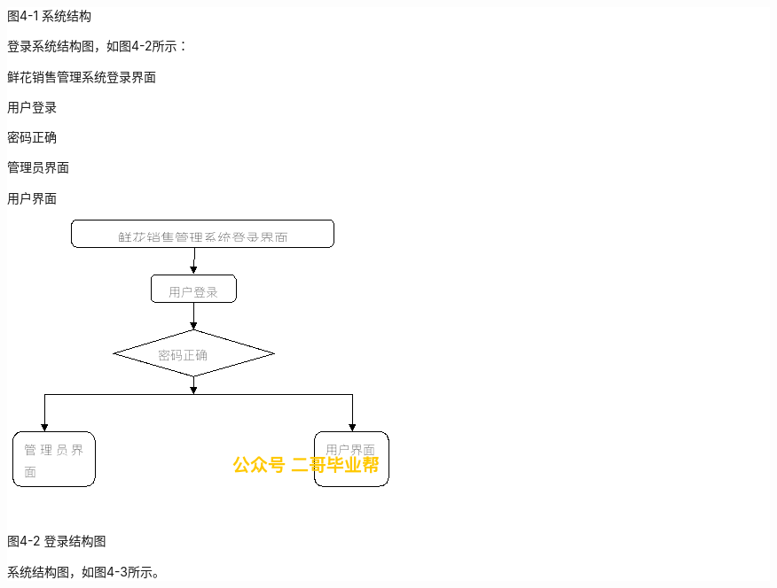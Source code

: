 图4-1 系统结构

登录系统结构图，如图4-2所示：

鲜花销售管理系统登录界面

用户登录

密码正确

管理员界面

用户界面

![](/md/blog.005.png)

图4-2 登录结构图

系统结构图，如图4-3所示。

